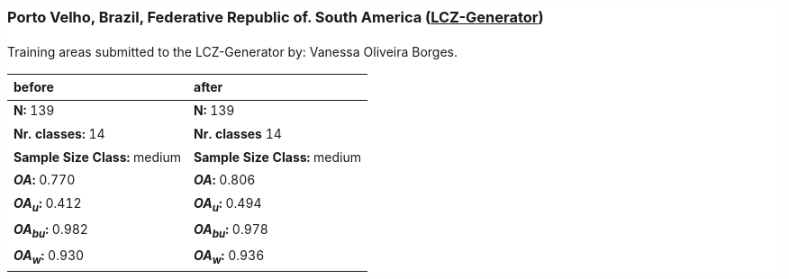 
### Porto Velho, Brazil, Federative Republic of. South America ([LCZ-Generator](https://lcz-generator.rub.de/factsheets/9bb1f3ba9a9b52c6a2379e55e312eca1075a0f3e/9bb1f3ba9a9b52c6a2379e55e312eca1075a0f3e_factsheet.html))

Training areas submitted to the LCZ-Generator by: Vanessa Oliveira Borges.

| before                                                               | after                                                                   |
| :------------------------------------------------------------------- | :---------------------------------------------------------------------- |
| **N:** 139                                                           | **N:** 139                                                              |
| **Nr. classes:** 14                                                  | **Nr. classes** 14                                                      |
| **Sample Size Class:** medium                                        | **Sample Size Class:** medium                                           |
| **$OA$:** 0.770                                                      | **$OA$:** 0.806                                                         |
| **$OA_u$:** 0.412                                                    | **$OA_u$:** 0.494                                                       |
| **$OA_{bu}$:** 0.982                                                 | **$OA_{bu}$:** 0.978                                                    |
| **$OA_w$:** 0.930                                                    | **$OA_w$:** 0.936                                                       |